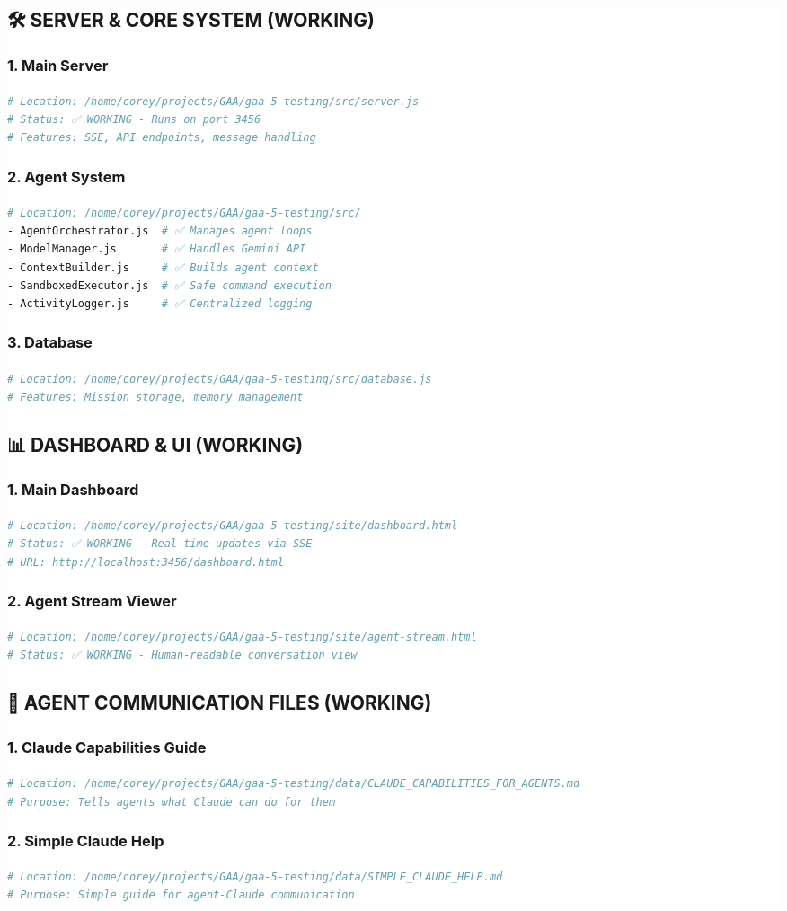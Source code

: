 ## 🛠️ SERVER & CORE SYSTEM (WORKING)

### 1. Main Server
```bash
# Location: /home/corey/projects/GAA/gaa-5-testing/src/server.js
# Status: ✅ WORKING - Runs on port 3456
# Features: SSE, API endpoints, message handling
```

### 2. Agent System
```bash
# Location: /home/corey/projects/GAA/gaa-5-testing/src/
- AgentOrchestrator.js  # ✅ Manages agent loops
- ModelManager.js       # ✅ Handles Gemini API
- ContextBuilder.js     # ✅ Builds agent context
- SandboxedExecutor.js  # ✅ Safe command execution
- ActivityLogger.js     # ✅ Centralized logging
```

### 3. Database
```bash
# Location: /home/corey/projects/GAA/gaa-5-testing/src/database.js
# Features: Mission storage, memory management
```

## 📊 DASHBOARD & UI (WORKING)

### 1. Main Dashboard
```bash
# Location: /home/corey/projects/GAA/gaa-5-testing/site/dashboard.html
# Status: ✅ WORKING - Real-time updates via SSE
# URL: http://localhost:3456/dashboard.html
```

### 2. Agent Stream Viewer
```bash
# Location: /home/corey/projects/GAA/gaa-5-testing/site/agent-stream.html
# Status: ✅ WORKING - Human-readable conversation view
```

## 📝 AGENT COMMUNICATION FILES (WORKING)

### 1. Claude Capabilities Guide
```bash
# Location: /home/corey/projects/GAA/gaa-5-testing/data/CLAUDE_CAPABILITIES_FOR_AGENTS.md
# Purpose: Tells agents what Claude can do for them
```

### 2. Simple Claude Help
```bash
# Location: /home/corey/projects/GAA/gaa-5-testing/data/SIMPLE_CLAUDE_HELP.md
# Purpose: Simple guide for agent-Claude communication
```
